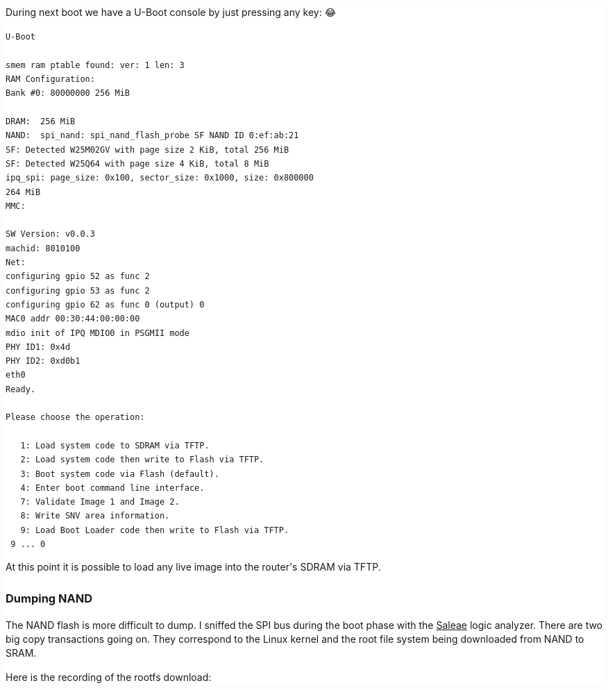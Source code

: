 During next boot we have a U-Boot console by just pressing any key: 😂

```
U-Boot 

smem ram ptable found: ver: 1 len: 3
RAM Configuration:
Bank #0: 80000000 256 MiB

DRAM:  256 MiB
NAND:  spi_nand: spi_nand_flash_probe SF NAND ID 0:ef:ab:21
SF: Detected W25M02GV with page size 2 KiB, total 256 MiB
SF: Detected W25Q64 with page size 4 KiB, total 8 MiB
ipq_spi: page_size: 0x100, sector_size: 0x1000, size: 0x800000
264 MiB
MMC:

SW Version: v0.0.3
machid: 8010100
Net:   
configuring gpio 52 as func 2
configuring gpio 53 as func 2
configuring gpio 62 as func 0 (output) 0
MAC0 addr 00:30:44:00:00:00
mdio init of IPQ MDIO0 in PSGMII mode
PHY ID1: 0x4d
PHY ID2: 0xd0b1
eth0
Ready.

Please choose the operation: 

   1: Load system code to SDRAM via TFTP. 
   2: Load system code then write to Flash via TFTP. 
   3: Boot system code via Flash (default).
   4: Enter boot command line interface.
   7: Validate Image 1 and Image 2. 
   8: Write SNV area information. 
   9: Load Boot Loader code then write to Flash via TFTP. 
 9 ... 0 
```

At this point it is possible to load any live image into the router's SDRAM via TFTP.

### Dumping NAND 

The NAND flash is more difficult to dump. I sniffed the SPI bus during the boot phase with the [Saleae](https://www.saleae.com/) logic analyzer. There are two big copy transactions going on. They correspond to the Linux kernel and the root file system being downloaded from NAND to SRAM.

Here is the recording of the rootfs download:
